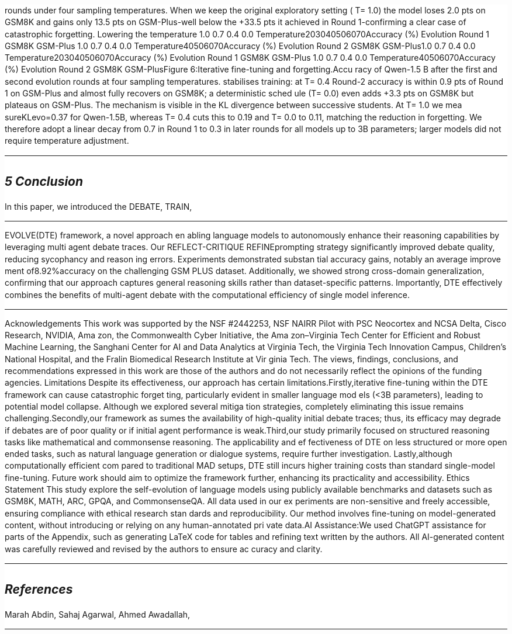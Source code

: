 rounds under four sampling temperatures. When we keep the original exploratory setting ( T= 1.0) the model loses 2.0 pts on GSM8K and gains only 13.5 pts on GSM-Plus-well below the +33.5 pts it achieved in Round 1-confirming a clear case of catastrophic forgetting. Lowering the temperature 1.0 0.7 0.4 0.0 Temperature203040506070Accuracy (%) Evolution Round 1 GSM8K GSM-Plus 1.0 0.7 0.4 0.0 Temperature40506070Accuracy (%) Evolution Round 2 GSM8K GSM-Plus1.0 0.7 0.4 0.0 Temperature203040506070Accuracy (%) Evolution Round 1 GSM8K GSM-Plus 1.0 0.7 0.4 0.0 Temperature40506070Accuracy (%) Evolution Round 2 GSM8K GSM-PlusFigure 6:Iterative fine-tuning and forgetting.Accu racy of Qwen-1.5 B after the first and second evolution rounds at four sampling temperatures. stabilises training: at T= 0.4 Round-2 accuracy is within 0.9 pts of Round 1 on GSM-Plus and almost fully recovers on GSM8K; a deterministic sched ule (T= 0.0) even adds +3.3 pts on GSM8K but plateaus on GSM-Plus. The mechanism is visible in the KL divergence between successive students. At T= 1.0 we mea sureKLevo=0.37 for Qwen-1.5B, whereas T= 0.4 cuts this to 0.19 and T= 0.0 to 0.11, matching the reduction in forgetting. We therefore adopt a linear decay from 0.7 in Round 1 to 0.3 in later rounds for all models up to 3B parameters; larger models did not require temperature adjustment.
* * *
## _5 Conclusion_
In this paper, we introduced the DEBATE, TRAIN,
* * *
EVOLVE(DTE) framework, a novel approach en abling language models to autonomously enhance their reasoning capabilities by leveraging multi agent debate traces. Our REFLECT-CRITIQUE REFINEprompting strategy significantly improved debate quality, reducing sycophancy and reason ing errors. Experiments demonstrated substan tial accuracy gains, notably an average improve ment of8.92%accuracy on the challenging GSM PLUS dataset. Additionally, we showed strong cross-domain generalization, confirming that our approach captures general reasoning skills rather than dataset-specific patterns. Importantly, DTE effectively combines the benefits of multi-agent debate with the computational efficiency of single model inference.
* * *
Acknowledgements This work was supported by the NSF #2442253, NSF NAIRR Pilot with PSC Neocortex and NCSA Delta, Cisco Research, NVIDIA, Ama zon, the Commonwealth Cyber Initiative, the Ama zon–Virginia Tech Center for Efficient and Robust Machine Learning, the Sanghani Center for AI and Data Analytics at Virginia Tech, the Virginia Tech Innovation Campus, Children’s National Hospital, and the Fralin Biomedical Research Institute at Vir ginia Tech. The views, findings, conclusions, and recommendations expressed in this work are those of the authors and do not necessarily reflect the opinions of the funding agencies. Limitations Despite its effectiveness, our approach has certain limitations.Firstly,iterative fine-tuning within the DTE framework can cause catastrophic forget ting, particularly evident in smaller language mod els (<3B parameters), leading to potential model collapse. Although we explored several mitiga tion strategies, completely eliminating this issue remains challenging.Secondly,our framework as sumes the availability of high-quality initial debate traces; thus, its efficacy may degrade if debates are of poor quality or if initial agent performance is weak.Third,our study primarily focused on structured reasoning tasks like mathematical and commonsense reasoning. The applicability and ef fectiveness of DTE on less structured or more open ended tasks, such as natural language generation or dialogue systems, require further investigation. Lastly,although computationally efficient com pared to traditional MAD setups, DTE still incurs higher training costs than standard single-model fine-tuning. Future work should aim to optimize the framework further, enhancing its practicality and accessibility. Ethics Statement This study explore the self-evolution of language models using publicly available benchmarks and datasets such as GSM8K, MATH, ARC, GPQA, and CommonsenseQA. All data used in our ex periments are non-sensitive and freely accessible, ensuring compliance with ethical research stan dards and reproducibility. Our method involves fine-tuning on model-generated content, without introducing or relying on any human-annotated pri vate data.AI Assistance:We used ChatGPT assistance for parts of the Appendix, such as generating LaTeX code for tables and refining text written by the authors. All AI-generated content was carefully reviewed and revised by the authors to ensure ac curacy and clarity.
* * *
## _References_
Marah Abdin, Sahaj Agarwal, Ahmed Awadallah,
* * *